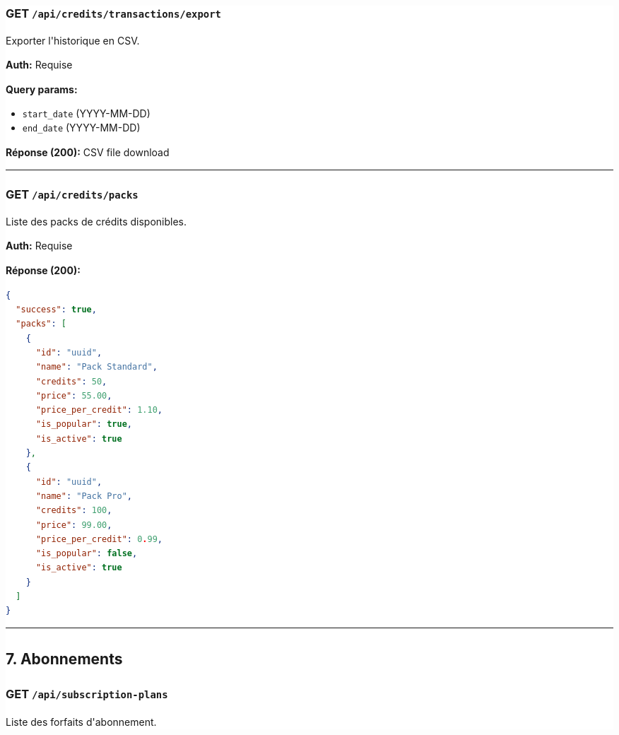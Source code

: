
### GET `/api/credits/transactions/export`
Exporter l'historique en CSV.

**Auth:** Requise

**Query params:**
- `start_date` (YYYY-MM-DD)
- `end_date` (YYYY-MM-DD)

**Réponse (200):**
CSV file download

---

### GET `/api/credits/packs`
Liste des packs de crédits disponibles.

**Auth:** Requise

**Réponse (200):**
```json
{
  "success": true,
  "packs": [
    {
      "id": "uuid",
      "name": "Pack Standard",
      "credits": 50,
      "price": 55.00,
      "price_per_credit": 1.10,
      "is_popular": true,
      "is_active": true
    },
    {
      "id": "uuid",
      "name": "Pack Pro",
      "credits": 100,
      "price": 99.00,
      "price_per_credit": 0.99,
      "is_popular": false,
      "is_active": true
    }
  ]
}
```

---

## 7. Abonnements

### GET `/api/subscription-plans`
Liste des forfaits d'abonnement.
